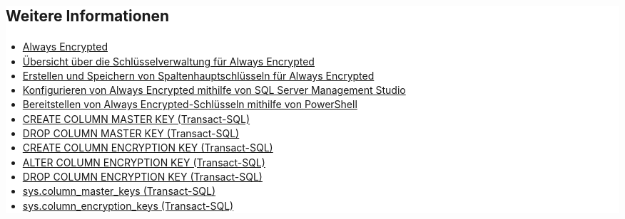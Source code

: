 ## <a name="see-also"></a>Weitere Informationen
- [Always Encrypted](../../../relational-databases/security/encryption/always-encrypted-database-engine.md)
- [Übersicht über die Schlüsselverwaltung für Always Encrypted](../../../relational-databases/security/encryption/overview-of-key-management-for-always-encrypted.md)
- [Erstellen und Speichern von Spaltenhauptschlüsseln für Always Encrypted](../../../relational-databases/security/encryption/create-and-store-column-master-keys-always-encrypted.md)
- [Konfigurieren von Always Encrypted mithilfe von SQL Server Management Studio](configure-always-encrypted-using-sql-server-management-studio.md)
- [Bereitstellen von Always Encrypted-Schlüsseln mithilfe von PowerShell](configure-always-encrypted-keys-using-powershell.md)
- [CREATE COLUMN MASTER KEY (Transact-SQL)](../../../t-sql/statements/create-column-master-key-transact-sql.md)
- [DROP COLUMN MASTER KEY (Transact-SQL)](../../../t-sql/statements/drop-column-master-key-transact-sql.md)
- [CREATE COLUMN ENCRYPTION KEY (Transact-SQL)](../../../t-sql/statements/create-column-encryption-key-transact-sql.md)
- [ALTER COLUMN ENCRYPTION KEY (Transact-SQL)](../../../t-sql/statements/alter-column-encryption-key-transact-sql.md)
- [DROP COLUMN ENCRYPTION KEY (Transact-SQL)](../../../t-sql/statements/drop-column-encryption-key-transact-sql.md) 
- [sys.column_master_keys (Transact-SQL)](../../../relational-databases/system-catalog-views/sys-column-master-keys-transact-sql.md)
- [sys.column_encryption_keys (Transact-SQL)](../../../relational-databases/system-catalog-views/sys-column-encryption-keys-transact-sql.md)
